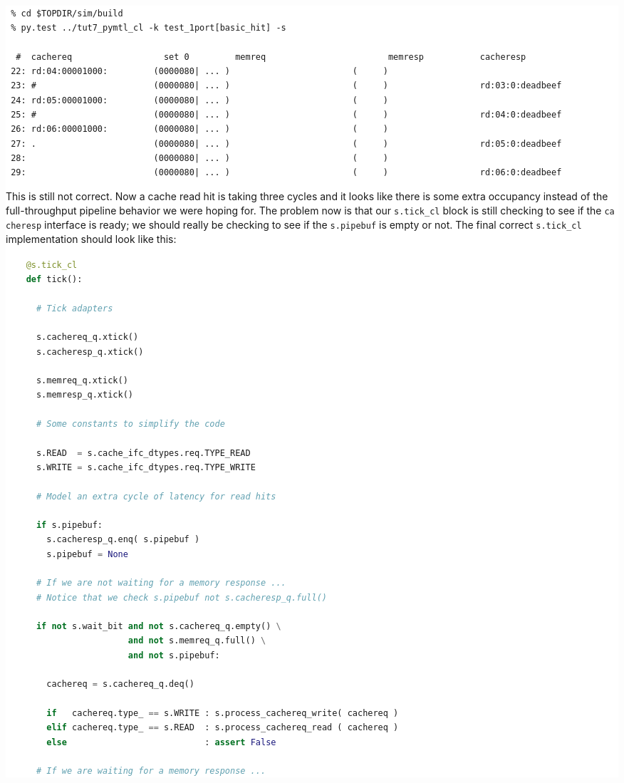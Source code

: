 ```
 % cd $TOPDIR/sim/build
 % py.test ../tut7_pymtl_cl -k test_1port[basic_hit] -s

  #  cachereq                  set 0         memreq                        memresp           cacheresp
 22: rd:04:00001000:         (0000080| ... )                        (     )
 23: #                       (0000080| ... )                        (     )                  rd:03:0:deadbeef
 24: rd:05:00001000:         (0000080| ... )                        (     )
 25: #                       (0000080| ... )                        (     )                  rd:04:0:deadbeef
 26: rd:06:00001000:         (0000080| ... )                        (     )
 27: .                       (0000080| ... )                        (     )                  rd:05:0:deadbeef
 28:                         (0000080| ... )                        (     )
 29:                         (0000080| ... )                        (     )                  rd:06:0:deadbeef
```

This is still not correct. Now a cache read hit is taking three cycles
and it looks like there is some extra occupancy instead of the
full-throughput pipeline behavior we were hoping for. The problem now is
that our `s.tick_cl` block is still checking to see if the `cacheresp`
interface is ready; we should really be checking to see if the
`s.pipebuf` is empty or not. The final correct `s.tick_cl` implementation
should look like this:

```python
    @s.tick_cl
    def tick():

      # Tick adapters

      s.cachereq_q.xtick()
      s.cacheresp_q.xtick()

      s.memreq_q.xtick()
      s.memresp_q.xtick()

      # Some constants to simplify the code

      s.READ  = s.cache_ifc_dtypes.req.TYPE_READ
      s.WRITE = s.cache_ifc_dtypes.req.TYPE_WRITE

      # Model an extra cycle of latency for read hits

      if s.pipebuf:
        s.cacheresp_q.enq( s.pipebuf )
        s.pipebuf = None

      # If we are not waiting for a memory response ...
      # Notice that we check s.pipebuf not s.cacheresp_q.full()

      if not s.wait_bit and not s.cachereq_q.empty() \
                        and not s.memreq_q.full() \
                        and not s.pipebuf:

        cachereq = s.cachereq_q.deq()

        if   cachereq.type_ == s.WRITE : s.process_cachereq_write( cachereq )
        elif cachereq.type_ == s.READ  : s.process_cachereq_read ( cachereq )
        else                           : assert False

      # If we are waiting for a memory response ...
```